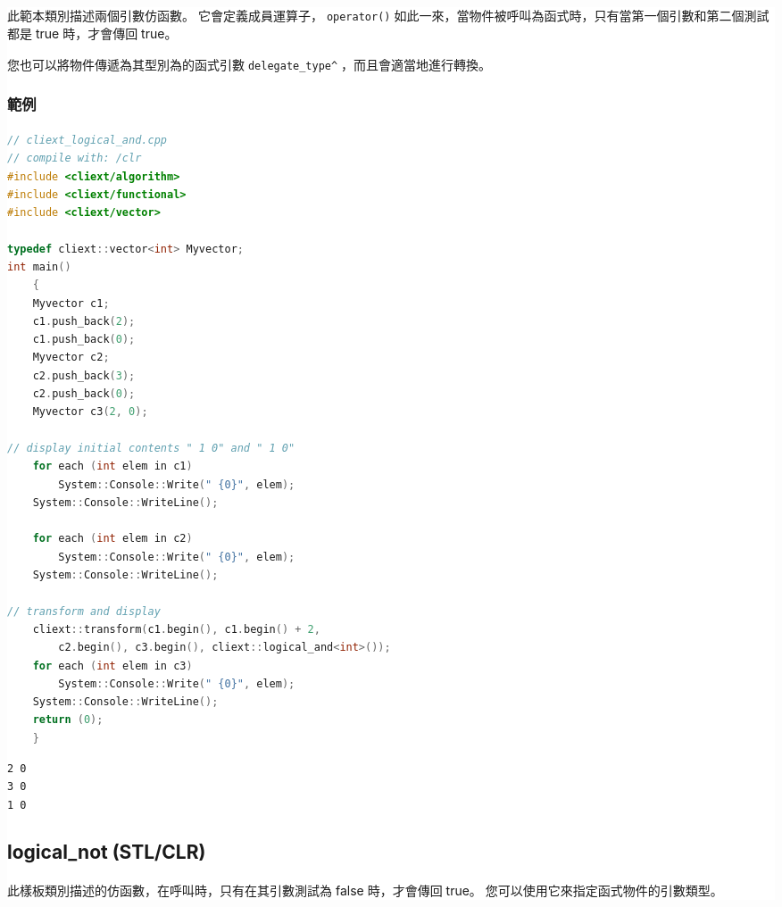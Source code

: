 此範本類別描述兩個引數仿函數。 它會定義成員運算子， `operator()` 如此一來，當物件被呼叫為函式時，只有當第一個引數和第二個測試都是 true 時，才會傳回 true。

您也可以將物件傳遞為其型別為的函式引數 `delegate_type^` ，而且會適當地進行轉換。

### <a name="example"></a>範例

```cpp
// cliext_logical_and.cpp
// compile with: /clr
#include <cliext/algorithm>
#include <cliext/functional>
#include <cliext/vector>

typedef cliext::vector<int> Myvector;
int main()
    {
    Myvector c1;
    c1.push_back(2);
    c1.push_back(0);
    Myvector c2;
    c2.push_back(3);
    c2.push_back(0);
    Myvector c3(2, 0);

// display initial contents " 1 0" and " 1 0"
    for each (int elem in c1)
        System::Console::Write(" {0}", elem);
    System::Console::WriteLine();

    for each (int elem in c2)
        System::Console::Write(" {0}", elem);
    System::Console::WriteLine();

// transform and display
    cliext::transform(c1.begin(), c1.begin() + 2,
        c2.begin(), c3.begin(), cliext::logical_and<int>());
    for each (int elem in c3)
        System::Console::Write(" {0}", elem);
    System::Console::WriteLine();
    return (0);
    }
```

```Output
2 0
3 0
1 0
```

## <a name="logical_not-stlclr"></a><a name="logical_not"></a> logical_not (STL/CLR) 

此樣板類別描述的仿函數，在呼叫時，只有在其引數測試為 false 時，才會傳回 true。 您可以使用它來指定函式物件的引數類型。
